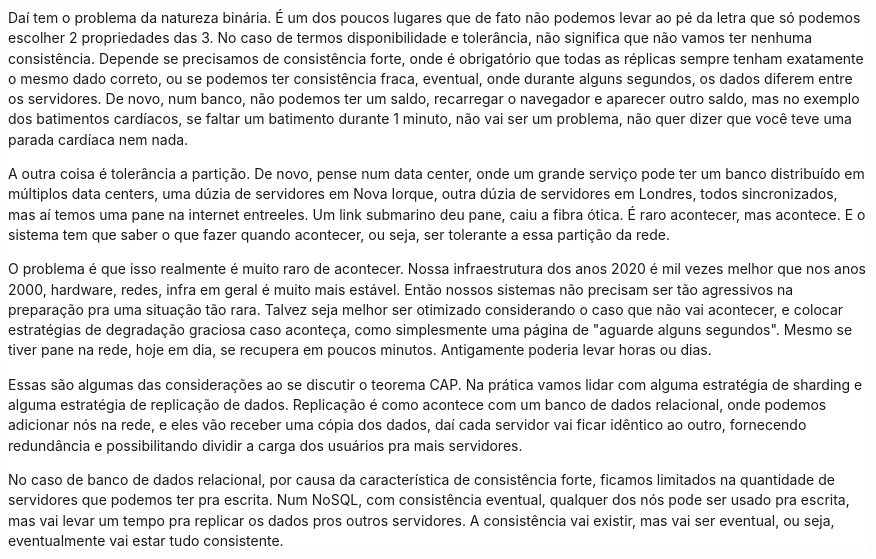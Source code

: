 



Daí tem o problema da natureza binária. É um dos poucos lugares que de fato não podemos levar ao pé da letra que só podemos escolher 2 propriedades das 3. No caso de termos disponibilidade e tolerância, não significa que não vamos ter nenhuma consistência. Depende se precisamos de consistência forte, onde é obrigatório que todas as réplicas sempre tenham exatamente o mesmo dado correto, ou se podemos ter consistência fraca, eventual, onde durante alguns segundos, os dados diferem entre os servidores. De novo, num banco, não podemos ter um saldo, recarregar o navegador e aparecer outro saldo, mas no exemplo dos batimentos cardíacos, se faltar um batimento durante 1 minuto, não vai ser um problema, não quer dizer que você teve uma parada cardíaca nem nada.







A outra coisa é tolerância a partição. De novo, pense num data center, onde um grande serviço pode ter um banco distribuído em múltiplos data centers, uma dúzia de servidores em Nova Iorque, outra dúzia de servidores em Londres, todos sincronizados, mas aí temos uma pane na internet entreeles. Um link submarino deu pane, caiu a fibra ótica. É raro acontecer, mas acontece. E o sistema tem que saber o que fazer quando acontecer, ou seja, ser tolerante a essa partição da rede. 








O problema é que isso realmente é muito raro de acontecer. Nossa infraestrutura dos anos 2020 é mil vezes melhor que nos anos 2000, hardware, redes, infra em geral é muito mais estável. Então nossos sistemas não precisam ser tão agressivos na preparação pra uma situação tão rara. Talvez seja melhor ser otimizado considerando o caso que não vai acontecer, e colocar estratégias de degradação graciosa caso aconteça, como simplesmente uma página de "aguarde alguns segundos". Mesmo se tiver pane na rede, hoje em dia, se recupera em poucos minutos. Antigamente poderia levar horas ou dias.









Essas são algumas das considerações ao se discutir o teorema CAP. Na prática vamos lidar com alguma estratégia de sharding e alguma estratégia de replicação de dados. Replicação é como acontece com um banco de dados relacional, onde podemos adicionar nós na rede, e eles vão receber uma cópia dos dados, daí cada servidor vai ficar idêntico ao outro, fornecendo redundância e possibilitando dividir a carga dos usuários pra mais servidores. 







No caso de banco de dados relacional, por causa da característica de consistência forte, ficamos limitados na quantidade de servidores que podemos ter pra escrita. Num NoSQL, com consistência eventual, qualquer dos nós pode ser usado pra escrita, mas vai levar um tempo pra replicar os dados pros outros servidores. A consistência vai existir, mas vai ser eventual, ou seja, eventualmente vai estar tudo consistente.




